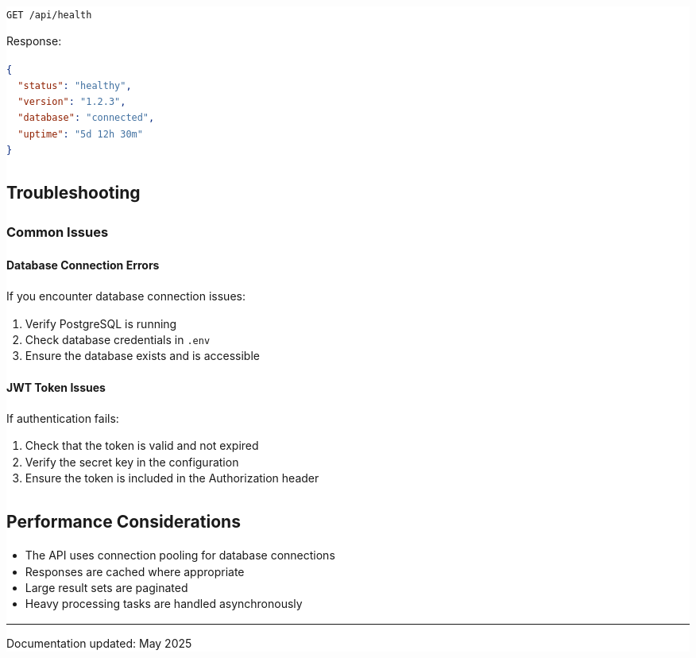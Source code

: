 ```
GET /api/health
```

Response:
```json
{
  "status": "healthy",
  "version": "1.2.3",
  "database": "connected",
  "uptime": "5d 12h 30m"
}
```

## Troubleshooting

### Common Issues

#### Database Connection Errors

If you encounter database connection issues:

1. Verify PostgreSQL is running
2. Check database credentials in `.env`
3. Ensure the database exists and is accessible

#### JWT Token Issues

If authentication fails:

1. Check that the token is valid and not expired
2. Verify the secret key in the configuration
3. Ensure the token is included in the Authorization header

## Performance Considerations

- The API uses connection pooling for database connections
- Responses are cached where appropriate
- Large result sets are paginated
- Heavy processing tasks are handled asynchronously

---

Documentation updated: May 2025
